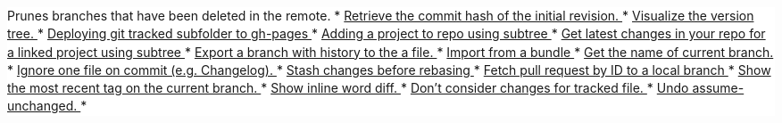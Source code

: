   Prunes branches that have been deleted in the remote.
 </a>
 *
 <a href="https://github.com/git-tips/tips#retrieve-the-commit-hash-of-the-initial-revision">
  Retrieve the commit hash of the initial revision.
 </a>
 *
 <a href="https://github.com/git-tips/tips#visualize-the-version-tree">
  Visualize the version tree.
 </a>
 *
 <a href="https://github.com/git-tips/tips#deploying-git-tracked-subfolder-to-gh-pages">
  Deploying git tracked subfolder to gh-pages
 </a>
 *
 <a href="https://github.com/git-tips/tips#adding-a-project-to-repo-using-subtree">
  Adding a project to repo using subtree
 </a>
 *
 <a href="https://github.com/git-tips/tips#get-latest-changes-in-your-repo-for-a-linked-project-using-subtree">
  Get latest changes in your repo for a linked project using subtree
 </a>
 *
 <a href="https://github.com/git-tips/tips#export-a-branch-with-history-to-the-a-file">
  Export a branch with history to the a file.
 </a>
 *
 <a href="https://github.com/git-tips/tips#import-from-a-bundle">
  Import from a bundle
 </a>
 *
 <a href="https://github.com/git-tips/tips#get-the-name-of-current-branch">
  Get the name of current branch.
 </a>
 *
 <a href="https://github.com/git-tips/tips#ignore-one-file-on-commit-eg-changelog">
  Ignore one file on commit (e.g. Changelog).
 </a>
 *
 <a href="https://github.com/git-tips/tips#stash-changes-before-rebasing">
  Stash changes before rebasing
 </a>
 *
 <a href="https://github.com/git-tips/tips#fetch-pull-request-by-id-to-a-local-branch">
  Fetch pull request by ID to a local branch
 </a>
 *
 <a href="https://github.com/git-tips/tips#show-the-most-recent-tag-on-the-current-branch">
  Show the most recent tag on the current branch.
 </a>
 *
 <a href="https://github.com/git-tips/tips#show-inline-word-diff">
  Show inline word diff.
 </a>
 *
 <a href="https://github.com/git-tips/tips#dont-consider-changes-for-tracked-file">
  Don’t consider changes for tracked file.
 </a>
 *
 <a href="https://github.com/git-tips/tips#undo-assume-unchanged">
  Undo assume-unchanged.
 </a>
 *